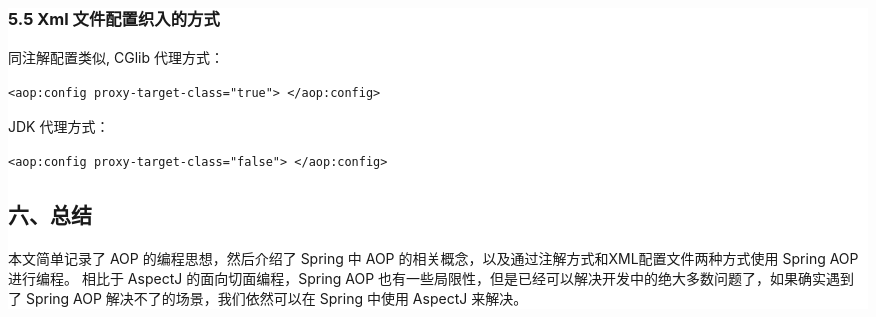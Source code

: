 ### 5.5 Xml 文件配置织入的方式
同注解配置类似,
CGlib 代理方式：

```
<aop:config proxy-target-class="true"> </aop:config>
```

JDK 代理方式：

```
<aop:config proxy-target-class="false"> </aop:config>
```

## 六、总结
本文简单记录了 AOP 的编程思想，然后介绍了 Spring 中 AOP 的相关概念，以及通过注解方式和XML配置文件两种方式使用 Spring AOP进行编程。 相比于 AspectJ 的面向切面编程，Spring AOP 也有一些局限性，但是已经可以解决开发中的绝大多数问题了，如果确实遇到了 Spring AOP 解决不了的场景，我们依然可以在 Spring 中使用 AspectJ 来解决。